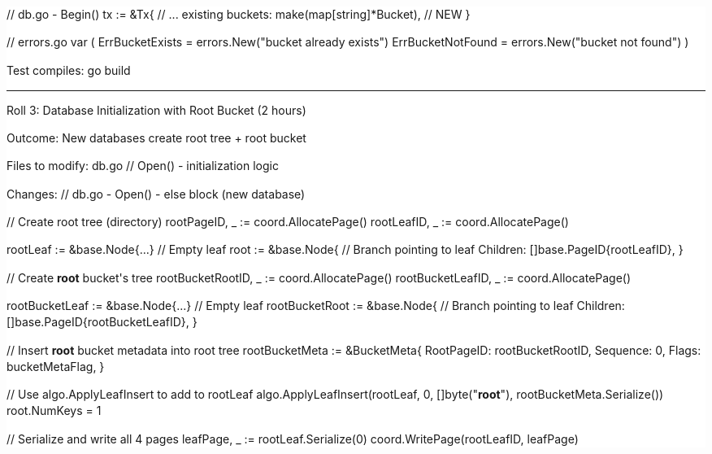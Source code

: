 // db.go - Begin()
tx := &Tx{
// ... existing
buckets: make(map[string]*Bucket),  // NEW
}

// errors.go
var (
ErrBucketExists   = errors.New("bucket already exists")
ErrBucketNotFound = errors.New("bucket not found")
)

Test compiles: go build

  ---
Roll 3: Database Initialization with Root Bucket (2 hours)

Outcome: New databases create root tree + root bucket

Files to modify:
db.go  // Open() - initialization logic

Changes:
// db.go - Open() - else block (new database)

// Create root tree (directory)
rootPageID, _ := coord.AllocatePage()
rootLeafID, _ := coord.AllocatePage()

rootLeaf := &base.Node{...}  // Empty leaf
root := &base.Node{           // Branch pointing to leaf
Children: []base.PageID{rootLeafID},
}

// Create __root__ bucket's tree
rootBucketRootID, _ := coord.AllocatePage()
rootBucketLeafID, _ := coord.AllocatePage()

rootBucketLeaf := &base.Node{...}  // Empty leaf
rootBucketRoot := &base.Node{      // Branch pointing to leaf
Children: []base.PageID{rootBucketLeafID},
}

// Insert __root__ bucket metadata into root tree
rootBucketMeta := &BucketMeta{
RootPageID: rootBucketRootID,
Sequence:   0,
Flags:      bucketMetaFlag,
}

// Use algo.ApplyLeafInsert to add to rootLeaf
algo.ApplyLeafInsert(rootLeaf, 0, []byte("__root__"), rootBucketMeta.Serialize())
root.NumKeys = 1

// Serialize and write all 4 pages
leafPage, _ := rootLeaf.Serialize(0)
coord.WritePage(rootLeafID, leafPage)
